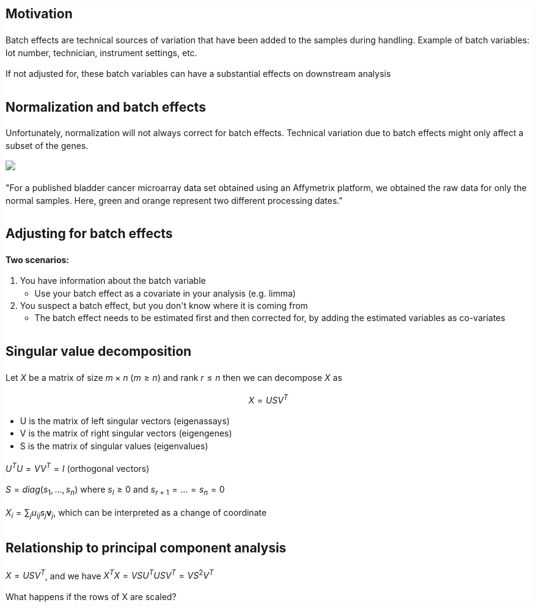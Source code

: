 ## Motivation

Batch effects are technical sources of variation that have been added to the samples during handling.
Example of batch variables: lot number, technician, instrument settings, etc. 

If not adjusted for, these batch variables can have a substantial effects on downstream analysis


## Normalization and batch effects

Unfortunately, normalization will not always correct for batch effects. Technical variation due to batch effects might only affect a subset of the genes.

<img src="http://www.nature.com/nrg/journal/v11/n10/images/nrg2825-f1.jpg" width=300>

"For a published bladder cancer microarray data set obtained using an Affymetrix platform, we obtained the raw data for only the normal samples. Here, green and orange represent two different processing dates."

## Adjusting for batch effects

**Two scenarios:**

1. You have information about the batch variable
    - Use your batch effect as a covariate in your analysis (e.g. limma)
2. You suspect a batch effect, but you don't know where it is coming from
    - The batch effect needs to be estimated first and then corrected for, by adding the estimated variables as co-variates


## Singular value decomposition

Let $X$ be a matrix of size $m\times n$ ($m \ge n$) and rank $r\le n$
then we can decompose $X$ as 

$$X=USV^T$$

- U is the matrix of left singular vectors (eigenassays)
- V is the matrix of right singular vectors (eigengenes)
- S is the matrix of singular values (eigenvalues)

$U^TU=VV^T=I$ (orthogonal vectors)


$S=diag(s_1, \dots, s_n)$ where $s_l\ge 0$ and $s_{r+1}=\dots=s_n=0$

$X_i=\sum_j u_{ij}s_j\mathbf{v}_j$, which can be interpreted as a change of coordinate

## Relationship to principal component analysis

$X=USV^T$, and we have $X^TX=VSU^TUSV^T=VS^2V^T$

What happens if the rows of X are scaled?
